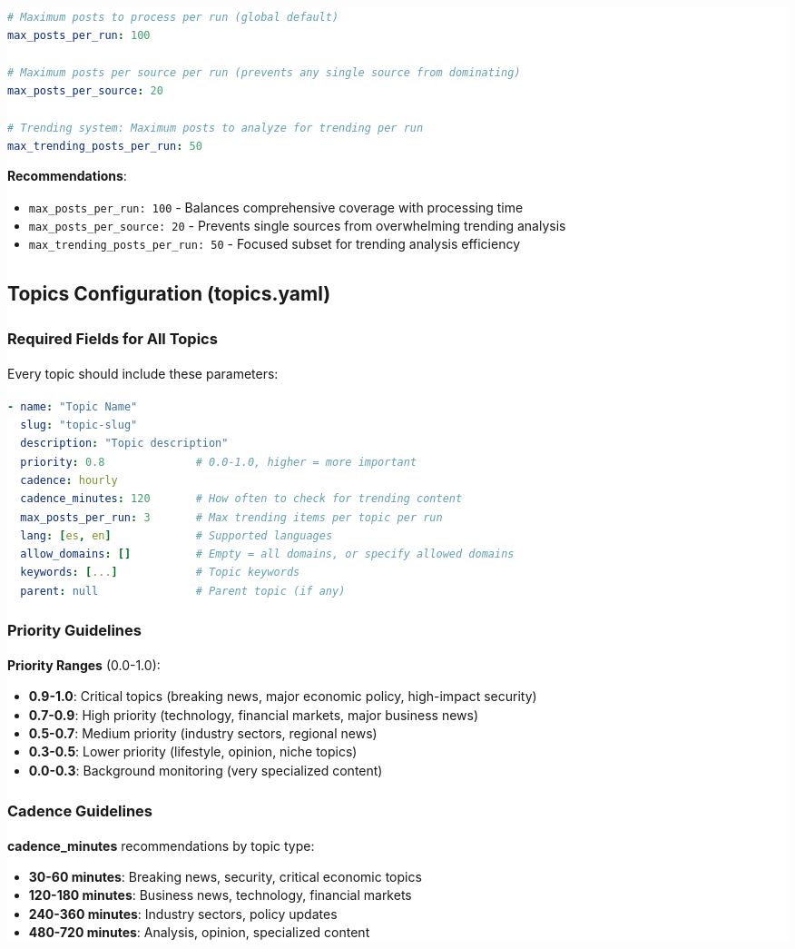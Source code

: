 ```yaml
# Maximum posts to process per run (global default)
max_posts_per_run: 100

# Maximum posts per source per run (prevents any single source from dominating)
max_posts_per_source: 20

# Trending system: Maximum posts to analyze for trending per run
max_trending_posts_per_run: 50
```

**Recommendations**:
- `max_posts_per_run: 100` - Balances comprehensive coverage with processing time
- `max_posts_per_source: 20` - Prevents single sources from overwhelming trending analysis
- `max_trending_posts_per_run: 50` - Focused subset for trending analysis efficiency

## Topics Configuration (topics.yaml)

### Required Fields for All Topics

Every topic should include these parameters:

```yaml
- name: "Topic Name"
  slug: "topic-slug"
  description: "Topic description"
  priority: 0.8              # 0.0-1.0, higher = more important
  cadence: hourly
  cadence_minutes: 120       # How often to check for trending content
  max_posts_per_run: 3       # Max trending items per topic per run
  lang: [es, en]             # Supported languages
  allow_domains: []          # Empty = all domains, or specify allowed domains
  keywords: [...]            # Topic keywords
  parent: null               # Parent topic (if any)
```

### Priority Guidelines

**Priority Ranges** (0.0-1.0):
- **0.9-1.0**: Critical topics (breaking news, major economic policy, high-impact security)
- **0.7-0.9**: High priority (technology, financial markets, major business news)
- **0.5-0.7**: Medium priority (industry sectors, regional news)
- **0.3-0.5**: Lower priority (lifestyle, opinion, niche topics)
- **0.0-0.3**: Background monitoring (very specialized content)

### Cadence Guidelines

**cadence_minutes** recommendations by topic type:
- **30-60 minutes**: Breaking news, security, critical economic topics
- **120-180 minutes**: Business news, technology, financial markets
- **240-360 minutes**: Industry sectors, policy updates
- **480-720 minutes**: Analysis, opinion, specialized content
